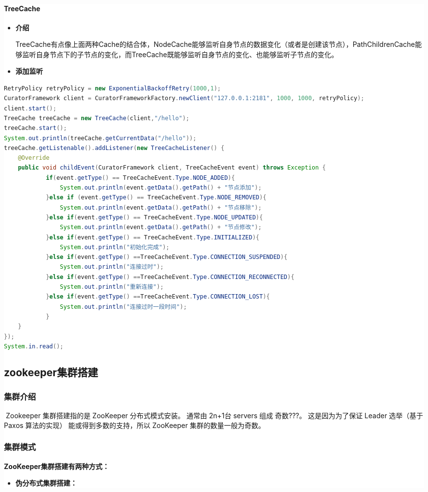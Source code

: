 #### TreeCache

- **介绍**

  TreeCache有点像上面两种Cache的结合体，NodeCache能够监听自身节点的数据变化（或者是创建该节点），PathChildrenCache能够监听自身节点下的子节点的变化，而TreeCache既能够监听自身节点的变化、也能够监听子节点的变化。

- **添加监听**

```java
RetryPolicy retryPolicy = new ExponentialBackoffRetry(1000,1);
CuratorFramework client = CuratorFrameworkFactory.newClient("127.0.0.1:2181", 1000, 1000, retryPolicy);
client.start();
TreeCache treeCache = new TreeCache(client,"/hello");
treeCache.start();
System.out.println(treeCache.getCurrentData("/hello"));
treeCache.getListenable().addListener(new TreeCacheListener() {
    @Override
    public void childEvent(CuratorFramework client, TreeCacheEvent event) throws Exception {
            if(event.getType() == TreeCacheEvent.Type.NODE_ADDED){
                System.out.println(event.getData().getPath() + "节点添加");
            }else if (event.getType() == TreeCacheEvent.Type.NODE_REMOVED){
                System.out.println(event.getData().getPath() + "节点移除");
            }else if(event.getType() == TreeCacheEvent.Type.NODE_UPDATED){
                System.out.println(event.getData().getPath() + "节点修改");
            }else if(event.getType() == TreeCacheEvent.Type.INITIALIZED){
                System.out.println("初始化完成");
            }else if(event.getType() ==TreeCacheEvent.Type.CONNECTION_SUSPENDED){
                System.out.println("连接过时");
            }else if(event.getType() ==TreeCacheEvent.Type.CONNECTION_RECONNECTED){
                System.out.println("重新连接");
            }else if(event.getType() ==TreeCacheEvent.Type.CONNECTION_LOST){
                System.out.println("连接过时一段时间");
            }
    }
});
System.in.read();
``` 

## zookeeper集群搭建



### 集群介绍

​	Zookeeper 集群搭建指的是 ZooKeeper 分布式模式安装。 通常由 2n+1台 servers 组成 奇数???。 这是因为为了保证 Leader 选举（基于 Paxos 算法的实现） 能或得到多数的支持，所以 ZooKeeper 集群的数量一般为奇数。

### 集群模式

**ZooKeeper集群搭建有两种方式：**

- **伪分布式集群搭建：**
